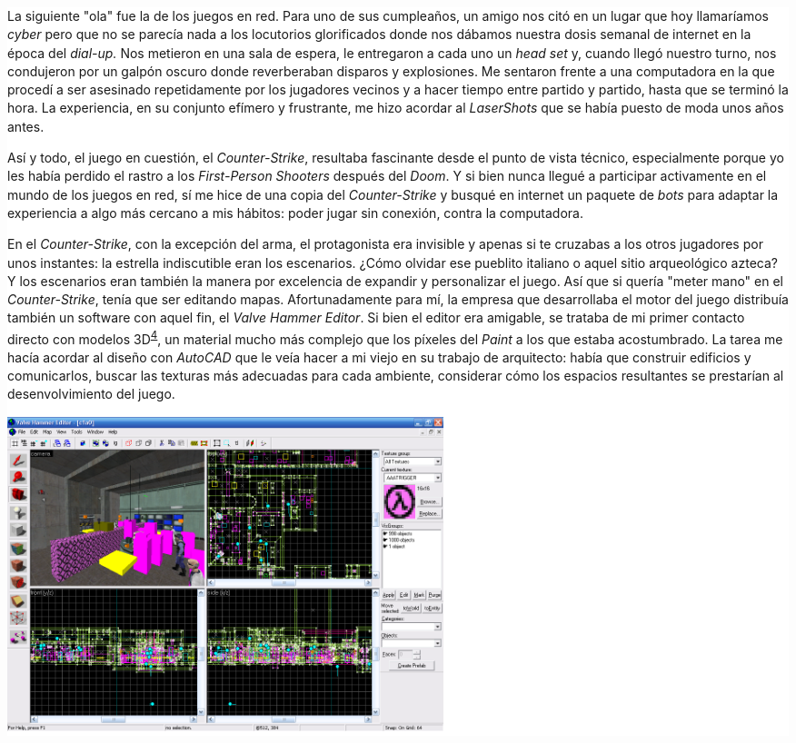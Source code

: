La siguiente "ola" fue la de los juegos en red. Para uno de sus cumpleaños, un amigo nos citó en un lugar que hoy llamaríamos *cyber* pero que no se parecía nada a los locutorios glorificados donde nos dábamos nuestra dosis semanal de internet en la época del *dial-up.* Nos metieron en una sala de espera, le entregaron a cada uno un *head set* y, cuando llegó nuestro turno, nos condujeron por un galpón oscuro donde reverberaban disparos y explosiones. Me sentaron frente a una computadora en la que procedí a ser asesinado repetidamente por los jugadores vecinos y a hacer tiempo entre partido y partido, hasta que se terminó la hora. La experiencia, en su conjunto efímero y frustrante, me hizo acordar al *LaserShots* que se había puesto de moda unos años antes.

Así y todo, el juego en cuestión, el *Counter-Strike*, resultaba fascinante desde el punto de vista técnico, especialmente porque yo les había perdido el rastro a los *First-Person Shooters* después del *Doom*. Y si bien nunca llegué a participar activamente en el mundo de los juegos en red, sí me hice de una copia del *Counter-Strike* y busqué en internet un paquete de *bots* para adaptar la experiencia a algo más cercano a mis hábitos: poder jugar sin conexión, contra la computadora.

En el *Counter-Strike*, con la excepción del arma, el protagonista era invisible y apenas si te cruzabas a los otros jugadores por unos instantes: la estrella indiscutible eran los escenarios. ¿Cómo olvidar ese pueblito italiano o aquel sitio arqueológico azteca? Y los escenarios eran también la manera por excelencia de expandir y personalizar el juego. Así que si quería "meter mano" en el *Counter-Strike*, tenía que ser editando mapas. Afortunadamente para mí, la empresa que desarrollaba el motor del juego distribuía también un software con aquel fin, el *Valve Hammer Editor*. Si bien el editor era amigable, se trataba de mi primer contacto directo con modelos 3D<sup><a id="fnr.4" class="footref" href="#fn.4" role="doc-backlink">4</a></sup>, un material mucho más complejo que los píxeles del *Paint* a los que estaba acostumbrado. La tarea me hacía acordar al diseño con *AutoCAD* que le veía hacer a mi viejo en su trabajo de arquitecto: había que construir edificios y comunicarlos, buscar las texturas más adecuadas para cada ambiente, considerar cómo los espacios resultantes se prestarían al desenvolvimiento del juego.

<div class="org-center">

<div id="org1f5d62f" class="figure">
<p><img src="../assets/img/memo/hammer.png" alt="hammer.png" width="480px" />
</p>
</div>